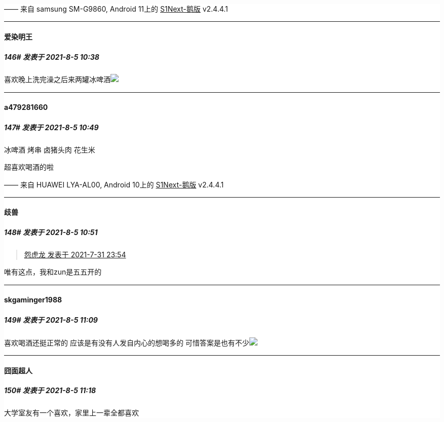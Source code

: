 
—— 来自 samsung SM-G9860, Android 11上的 [S1Next-鹅版](https://github.com/ykrank/S1-Next/releases) v2.4.4.1


                                                 

*****

####  爱染明王  
##### 146#       发表于 2021-8-5 10:38


喜欢晚上洗完澡之后来两罐冰啤酒<img src="https://static.saraba1st.com/image/smiley/face2017/074.png" referrerpolicy="no-referrer">


*****

####  a479281660  
##### 147#       发表于 2021-8-5 10:49


冰啤酒 烤串 卤猪头肉 花生米

超喜欢喝酒的啦

—— 来自 HUAWEI LYA-AL00, Android 10上的 [S1Next-鹅版](https://github.com/ykrank/S1-Next/releases) v2.4.4.1


*****

####  歧兽  
##### 148#       发表于 2021-8-5 10:51


<blockquote><a href="httphttps://bbs.saraba1st.com/2b/forum.php?mod=redirect&amp;goto=findpost&amp;pid=52187448&amp;ptid=2018506" target="_blank">怨虎龙 发表于 2021-7-31 23:54</a></blockquote>
唯有这点，我和zun是五五开的


                                                 

*****

####  skgaminger1988  
##### 149#       发表于 2021-8-5 11:09


喜欢喝酒还挺正常的 应该是有没有人发自内心的想喝多的 可惜答案是也有不少<img src="https://static.saraba1st.com/image/smiley/face2017/068.png" referrerpolicy="no-referrer">


*****

####  囧面超人  
##### 150#       发表于 2021-8-5 11:18


大学室友有一个喜欢，家里上一辈全都喜欢
